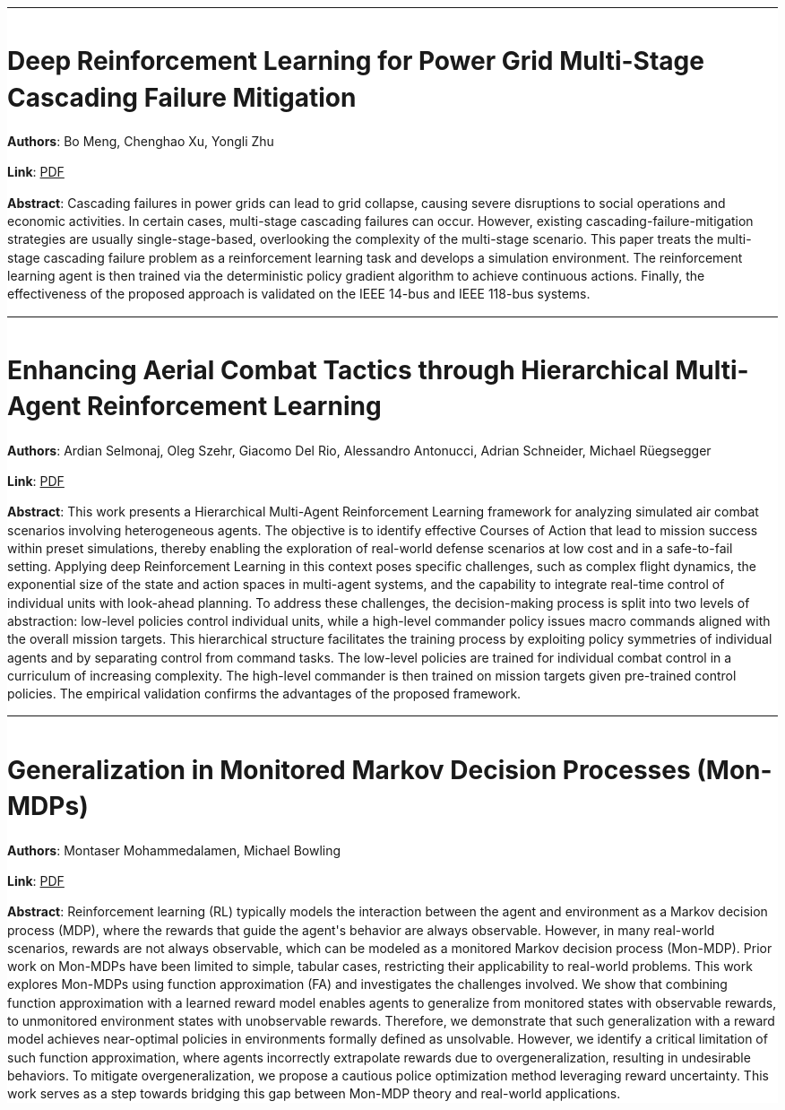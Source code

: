 
---
# Deep Reinforcement Learning for Power Grid Multi-Stage Cascading Failure Mitigation 

**Authors**: Bo Meng, Chenghao Xu, Yongli Zhu  

**Link**: [PDF](https://arxiv.org/pdf/2505.09012)  

**Abstract**: Cascading failures in power grids can lead to grid collapse, causing severe disruptions to social operations and economic activities. In certain cases, multi-stage cascading failures can occur. However, existing cascading-failure-mitigation strategies are usually single-stage-based, overlooking the complexity of the multi-stage scenario. This paper treats the multi-stage cascading failure problem as a reinforcement learning task and develops a simulation environment. The reinforcement learning agent is then trained via the deterministic policy gradient algorithm to achieve continuous actions. Finally, the effectiveness of the proposed approach is validated on the IEEE 14-bus and IEEE 118-bus systems. 

---
# Enhancing Aerial Combat Tactics through Hierarchical Multi-Agent Reinforcement Learning 

**Authors**: Ardian Selmonaj, Oleg Szehr, Giacomo Del Rio, Alessandro Antonucci, Adrian Schneider, Michael Rüegsegger  

**Link**: [PDF](https://arxiv.org/pdf/2505.08995)  

**Abstract**: This work presents a Hierarchical Multi-Agent Reinforcement Learning framework for analyzing simulated air combat scenarios involving heterogeneous agents. The objective is to identify effective Courses of Action that lead to mission success within preset simulations, thereby enabling the exploration of real-world defense scenarios at low cost and in a safe-to-fail setting. Applying deep Reinforcement Learning in this context poses specific challenges, such as complex flight dynamics, the exponential size of the state and action spaces in multi-agent systems, and the capability to integrate real-time control of individual units with look-ahead planning. To address these challenges, the decision-making process is split into two levels of abstraction: low-level policies control individual units, while a high-level commander policy issues macro commands aligned with the overall mission targets. This hierarchical structure facilitates the training process by exploiting policy symmetries of individual agents and by separating control from command tasks. The low-level policies are trained for individual combat control in a curriculum of increasing complexity. The high-level commander is then trained on mission targets given pre-trained control policies. The empirical validation confirms the advantages of the proposed framework. 

---
# Generalization in Monitored Markov Decision Processes (Mon-MDPs) 

**Authors**: Montaser Mohammedalamen, Michael Bowling  

**Link**: [PDF](https://arxiv.org/pdf/2505.08988)  

**Abstract**: Reinforcement learning (RL) typically models the interaction between the agent and environment as a Markov decision process (MDP), where the rewards that guide the agent's behavior are always observable. However, in many real-world scenarios, rewards are not always observable, which can be modeled as a monitored Markov decision process (Mon-MDP). Prior work on Mon-MDPs have been limited to simple, tabular cases, restricting their applicability to real-world problems. This work explores Mon-MDPs using function approximation (FA) and investigates the challenges involved. We show that combining function approximation with a learned reward model enables agents to generalize from monitored states with observable rewards, to unmonitored environment states with unobservable rewards. Therefore, we demonstrate that such generalization with a reward model achieves near-optimal policies in environments formally defined as unsolvable. However, we identify a critical limitation of such function approximation, where agents incorrectly extrapolate rewards due to overgeneralization, resulting in undesirable behaviors. To mitigate overgeneralization, we propose a cautious police optimization method leveraging reward uncertainty. This work serves as a step towards bridging this gap between Mon-MDP theory and real-world applications. 
